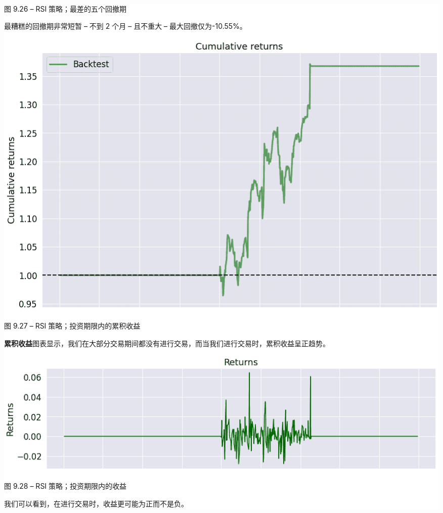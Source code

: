 图 9.26 – RSI 策略；最差的五个回撤期

最糟糕的回撤期非常短暂 – 不到 2 个月 – 且不重大 – 最大回撤仅为-10.55%。

![图 9.27 – RSI 策略；投资期限内的累积收益](img/Figure_9.27_B15029.jpg)

图 9.27 – RSI 策略；投资期限内的累积收益

**累积收益**图表显示，我们在大部分交易期间都没有进行交易，而当我们进行交易时，累积收益呈正趋势。

![图 9.28 – RSI 策略；投资期限内的收益](img/Figure_9.28_B15029.jpg)

图 9.28 – RSI 策略；投资期限内的收益

我们可以看到，在进行交易时，收益更可能为正而不是负。
